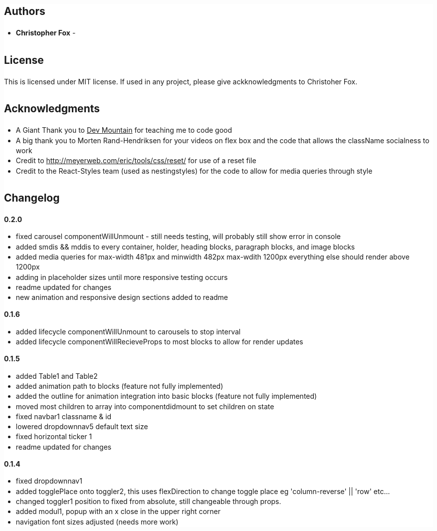 ## Authors

* **Christopher Fox** -

## License

This is licensed under MIT license. If used in any project, please give ackknowledgments to Christoher Fox.


## Acknowledgments

* A Giant Thank you to [Dev Mountain](https://devmountain.com/) for teaching me to code good
* A big thank you to Morten Rand-Hendriksen for your videos on flex box and the code that allows the className socialness to work
* Credit to http://meyerweb.com/eric/tools/css/reset/  for use of a reset file
* Credit to the React-Styles team (used as nestingstyles) for the code to allow for media queries through style


## Changelog
**0.2.0**
* fixed carousel componentWillUnmount - still needs testing, will probably still show error in console
* added smdis && mddis to every container, holder, heading blocks, paragraph blocks, and image blocks
* added media queries for max-width 481px and minwidth 482px max-wdith 1200px everything else should render above 1200px
* adding in placeholder sizes until more responsive testing occurs
* readme updated for changes
* new animation and responsive design sections added to readme

**0.1.6**
* added lifecycle componentWillUnmount to carousels to stop interval
* added lifecycle componentWillRecieveProps to most blocks to allow for render updates

**0.1.5**
* added Table1 and Table2
* added animation path to blocks (feature not fully implemented)
* added the outline for animation integration into basic blocks (feature not fully implemented)
* moved most children to array into componentdidmount to set children on state
* fixed navbar1 classname & id
* lowered dropdownnav5 default text size
* fixed horizontal ticker 1
* readme updated for changes

**0.1.4**

* fixed dropdownnav1
* added togglePlace onto toggler2, this uses flexDirection to change toggle place eg 'column-reverse' || 'row' etc...
* changed toggler1 position to fixed from absolute, still changeable through props.
* added modul1, popup with an x close in the upper right corner
* navigation font sizes adjusted (needs more work)

